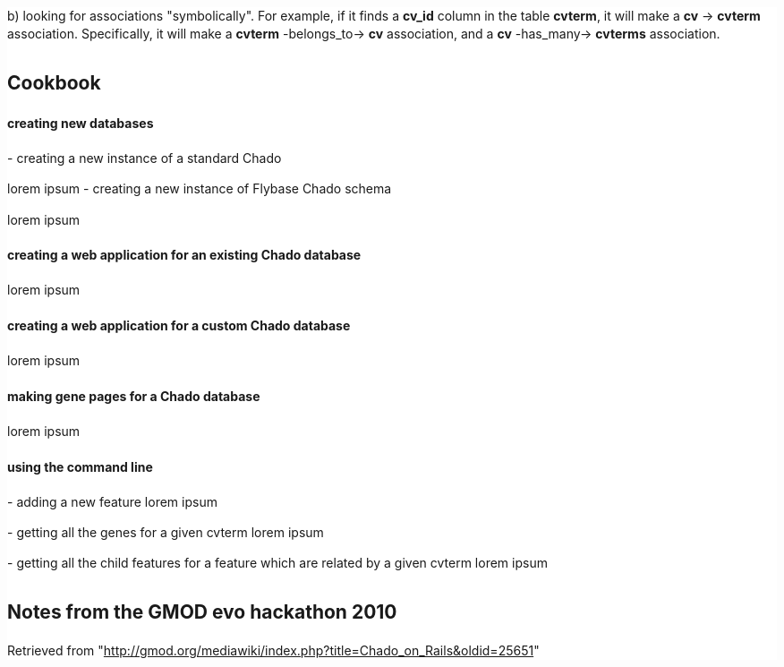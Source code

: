 b\) looking for associations "symbolically". For example, if it finds a
**cv_id** column in the table **cvterm**, it will make a **cv** -\>
**cvterm** association. Specifically, it will make a **cvterm**
-belongs_to-\> **cv** association, and a **cv** -has_many-\> **cvterms**
association.

## <span id="Cookbook" class="mw-headline">Cookbook</span>

#### <span id="creating_new_databases" class="mw-headline">creating new databases</span>

\- creating a new instance of a standard Chado

lorem ipsum - creating a new instance of Flybase Chado schema

lorem ipsum

#### <span id="creating_a_web_application_for_an_existing_Chado_database" class="mw-headline">creating a web application for an existing Chado database</span>

lorem ipsum

#### <span id="creating_a_web_application_for_a_custom_Chado_database" class="mw-headline">creating a web application for a custom Chado database</span>

lorem ipsum

#### <span id="making_gene_pages_for_a_Chado_database" class="mw-headline">making gene pages for a Chado database</span>

lorem ipsum

#### <span id="using_the_command_line" class="mw-headline">using the command line</span>

\- adding a new feature lorem ipsum

\- getting all the genes for a given cvterm lorem ipsum

\- getting all the child features for a feature which are related by a
given cvterm lorem ipsum

## <span id="Notes_from_the_GMOD_evo_hackathon_2010" class="mw-headline">Notes from the GMOD evo hackathon 2010</span>

</div>

<div class="printfooter">

Retrieved from
"<http://gmod.org/mediawiki/index.php?title=Chado_on_Rails&oldid=25651>"

</div>
